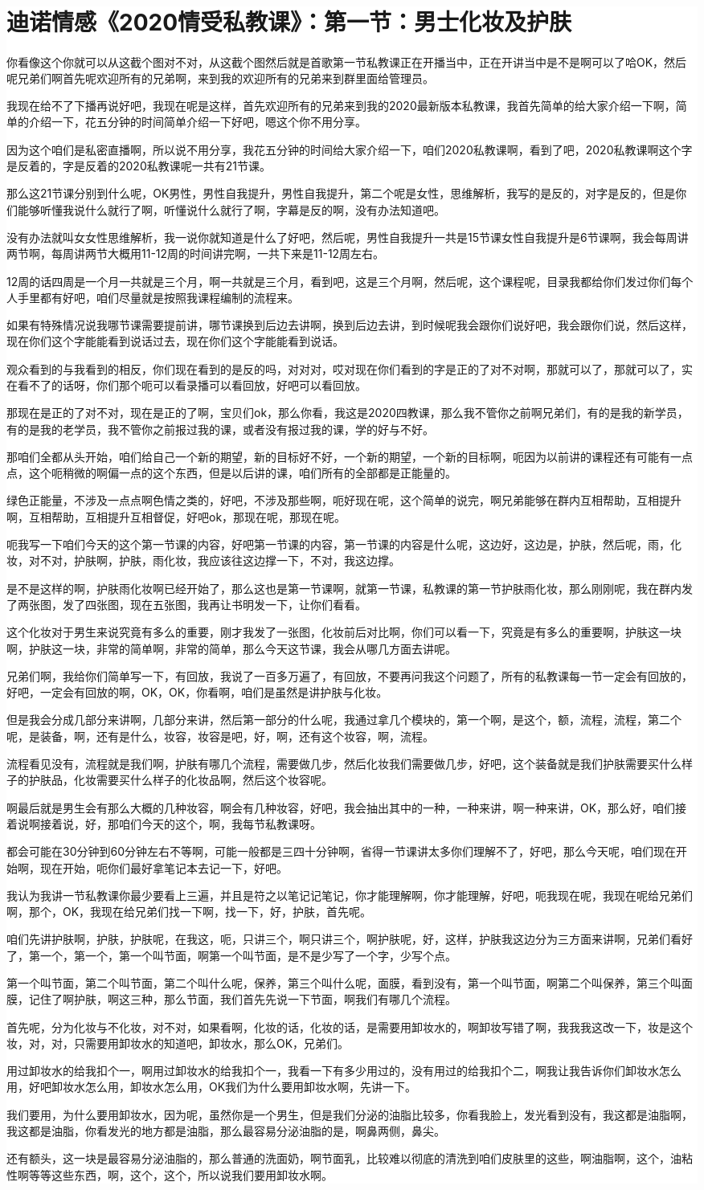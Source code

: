 # 迪诺情感《2020情受私教课》：第一节：男士化妆及护肤

你看像这个你就可以从这截个图对不对，从这截个图然后就是首歌第一节私教课正在开播当中，正在开讲当中是不是啊可以了哈OK，然后呢兄弟们啊首先呢欢迎所有的兄弟啊，来到我的欢迎所有的兄弟来到群里面给管理员。

我现在给不了下播再说好吧，我现在呢是这样，首先欢迎所有的兄弟来到我的2020最新版本私教课，我首先简单的给大家介绍一下啊，简单的介绍一下，花五分钟的时间简单介绍一下好吧，嗯这个你不用分享。

因为这个咱们是私密直播啊，所以说不用分享，我花五分钟的时间给大家介绍一下，咱们2020私教课啊，看到了吧，2020私教课啊这个字是反着的，字是反着的2020私教课呢一共有21节课。

那么这21节课分别到什么呢，OK男性，男性自我提升，男性自我提升，第二个呢是女性，思维解析，我写的是反的，对字是反的，但是你们能够听懂我说什么就行了啊，听懂说什么就行了啊，字幕是反的啊，没有办法知道吧。

没有办法就叫女女性思维解析，我一说你就知道是什么了好吧，然后呢，男性自我提升一共是15节课女性自我提升是6节课啊，我会每周讲两节啊，每周讲两节大概用11-12周的时间讲完啊，一共下来是11-12周左右。

12周的话四周是一个月一共就是三个月，啊一共就是三个月，看到吧，这是三个月啊，然后呢，这个课程呢，目录我都给你们发过你们每个人手里都有好吧，咱们尽量就是按照我课程编制的流程来。

如果有特殊情况说我哪节课需要提前讲，哪节课换到后边去讲啊，换到后边去讲，到时候呢我会跟你们说好吧，我会跟你们说，然后这样，现在你们这个字能能看到说话过去，现在你们这个字能能看到说话。

观众看到的与我看到的相反，你们现在看到的是反的吗，对对对，哎对现在你们看到的字是正的了对不对啊，那就可以了，那就可以了，实在看不了的话呀，你们那个呃可以看录播可以看回放，好吧可以看回放。

那现在是正的了对不对，现在是正的了啊，宝贝们ok，那么你看，我这是2020四教课，那么我不管你之前啊兄弟们，有的是我的新学员，有的是我的老学员，我不管你之前报过我的课，或者没有报过我的课，学的好与不好。

那咱们全都从头开始，咱们给自己一个新的期望，新的目标好不好，一个新的期望，一个新的目标啊，呃因为以前讲的课程还有可能有一点点，这个呃稍微的啊偏一点的这个东西，但是以后讲的课，咱们所有的全部都是正能量的。

绿色正能量，不涉及一点点啊色情之类的，好吧，不涉及那些啊，呃好现在呢，这个简单的说完，啊兄弟能够在群内互相帮助，互相提升啊，互相帮助，互相提升互相督促，好吧ok，那现在呢，那现在呢。

呃我写一下咱们今天的这个第一节课的内容，好吧第一节课的内容，第一节课的内容是什么呢，这边好，这边是，护肤，然后呢，雨，化妆，对不对，护肤啊，护肤，雨化妆，我应该往这边撑一下，不对，我这边撑。

是不是这样的啊，护肤雨化妆啊已经开始了，那么这也是第一节课啊，就第一节课，私教课的第一节护肤雨化妆，那么刚刚呢，我在群内发了两张图，发了四张图，现在五张图，我再让书明发一下，让你们看看。

这个化妆对于男生来说究竟有多么的重要，刚才我发了一张图，化妆前后对比啊，你们可以看一下，究竟是有多么的重要啊，护肤这一块啊，护肤这一块，非常的简单啊，非常的简单，那么今天这节课，我会从哪几方面去讲呢。

兄弟们啊，我给你们简单写一下，有回放，我说了一百多万遍了，有回放，不要再问我这个问题了，所有的私教课每一节一定会有回放的，好吧，一定会有回放的啊，OK，OK，你看啊，咱们是虽然是讲护肤与化妆。

但是我会分成几部分来讲啊，几部分来讲，然后第一部分的什么呢，我通过拿几个模块的，第一个啊，是这个，额，流程，流程，第二个呢，是装备，啊，还有是什么，妆容，妆容是吧，好，啊，还有这个妆容，啊，流程。

流程看见没有，流程就是我们啊，护肤有哪几个流程，需要做几步，然后化妆我们需要做几步，好吧，这个装备就是我们护肤需要买什么样子的护肤品，化妆需要买什么样子的化妆品啊，然后这个妆容呢。

啊最后就是男生会有那么大概的几种妆容，啊会有几种妆容，好吧，我会抽出其中的一种，一种来讲，啊一种来讲，OK，那么好，咱们接着说啊接着说，好，那咱们今天的这个，啊，我每节私教课呀。

都会可能在30分钟到60分钟左右不等啊，可能一般都是三四十分钟啊，省得一节课讲太多你们理解不了，好吧，那么今天呢，咱们现在开始啊，现在开始，呃你们最好拿笔记本去记一下，好吧。

我认为我讲一节私教课你最少要看上三遍，并且是符之以笔记记笔记，你才能理解啊，你才能理解，好吧，呃我现在呢，我现在呢给兄弟们啊，那个，OK，我现在给兄弟们找一下啊，找一下，好，护肤，首先呢。

咱们先讲护肤啊，护肤，护肤呢，在我这，呃，只讲三个，啊只讲三个，啊护肤呢，好，这样，护肤我这边分为三方面来讲啊，兄弟们看好了，第一个，第一个，第一个叫节面，啊第一个叫节面，是不是少写了一个字，少写个点。

第一个叫节面，第二个叫节面，第二个叫什么呢，保养，第三个叫什么呢，面膜，看到没有，第一个叫节面，啊第二个叫保养，第三个叫面膜，记住了啊护肤，啊这三种，那么节面，我们首先先说一下节面，啊我们有哪几个流程。

首先呢，分为化妆与不化妆，对不对，如果看啊，化妆的话，化妆的话，是需要用卸妆水的，啊卸妆写错了啊，我我我这改一下，妆是这个妆，对，对，只需要用卸妆水的知道吧，卸妆水，那么OK，兄弟们。

用过卸妆水的给我扣个一，啊用过卸妆水的给我扣个一，我看一下有多少用过的，没有用过的给我扣个二，啊我让我告诉你们卸妆水怎么用，好吧卸妆水怎么用，卸妆水怎么用，OK我们为什么要用卸妆水啊，先讲一下。

我们要用，为什么要用卸妆水，因为呢，虽然你是一个男生，但是我们分泌的油脂比较多，你看我脸上，发光看到没有，我这都是油脂啊，我这都是油脂，你看发光的地方都是油脂，那么最容易分泌油脂的是，啊鼻两侧，鼻尖。

还有额头，这一块是最容易分泌油脂的，那么普通的洗面奶，啊节面乳，比较难以彻底的清洗到咱们皮肤里的这些，啊油脂啊，这个，油粘性啊等等这些东西，啊，这个，这个，所以说我们要用卸妆水啊。
